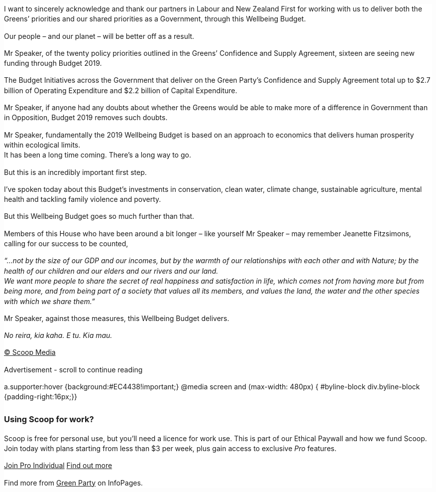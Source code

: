 I want to sincerely acknowledge and thank our partners in Labour and New Zealand First for working with us to deliver both the Greens’ priorities and our shared priorities as a Government, through this Wellbeing Budget.

Our people – and our planet – will be better off as a result.

Mr Speaker, of the twenty policy priorities outlined in the Greens’ Confidence and Supply Agreement, sixteen are seeing new funding through Budget 2019.

The Budget Initiatives across the Government that deliver on the Green Party’s Confidence and Supply Agreement total up to $2.7 billion of Operating Expenditure and $2.2 billion of Capital Expenditure.

Mr Speaker, if anyone had any doubts about whether the Greens would be able to make more of a difference in Government than in Opposition, Budget 2019 removes such doubts.

Mr Speaker, fundamentally the 2019 Wellbeing Budget is based on an approach to economics that delivers human prosperity within ecological limits.  
It has been a long time coming. There’s a long way to go.

But this is an incredibly important first step.

I’ve spoken today about this Budget’s investments in conservation, clean water, climate change, sustainable agriculture, mental health and tackling family violence and poverty.

But this Wellbeing Budget goes so much further than that.

Members of this House who have been around a bit longer – like yourself Mr Speaker – may remember Jeanette Fitzsimons, calling for our success to be counted,

_“…not by the size of our GDP and our incomes, but by the warmth of our relationships with each other and with Nature; by the health of our children and our elders and our rivers and our land._  
_We want more people to share the secret of real happiness and satisfaction in life, which comes not from having more but from being more, and from being part of a society that values all its members, and values the land, the water and the other species with which we share them.”_

Mr Speaker, against those measures, this Wellbeing Budget delivers.

_No reira, kia kaha. E tu. Kia mau._

[© Scoop Media](http://www.scoop.co.nz/about/terms.html)  

Advertisement - scroll to continue reading



a.supporter:hover {background:#EC4438!important;} @media screen and (max-width: 480px) { #byline-block div.byline-block {padding-right:16px;}}

### Using Scoop for work?

Scoop is free for personal use, but you’ll need a licence for work use. This is part of our Ethical Paywall and how we fund Scoop. Join today with plans starting from less than $3 per week, plus gain access to exclusive _Pro_ features.  
  
[Join Pro Individual](https://pro.scoop.co.nz/Individual/?from=ProIn24) [Find out more](https://pro.scoop.co.nz/using-scoop-for-work/?from=ProIn24)

Find more from [Green Party](https://info.scoop.co.nz/Green_Party) on InfoPages.